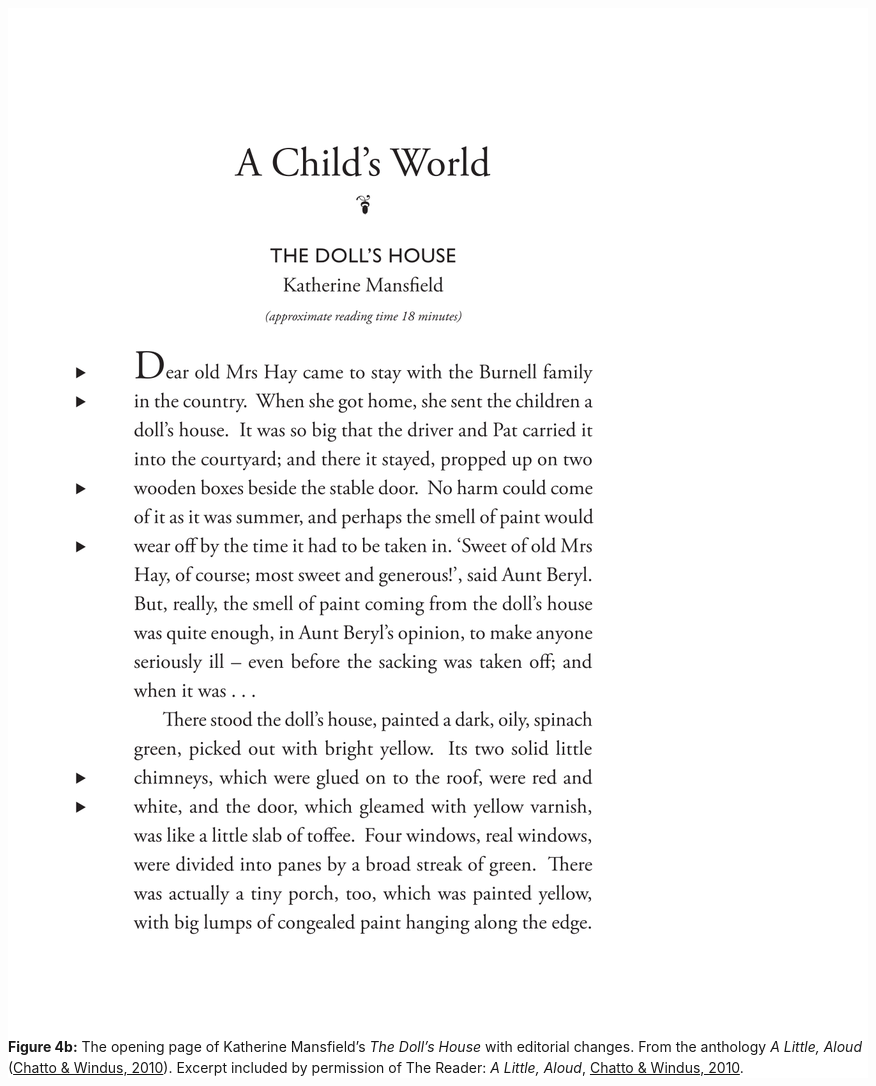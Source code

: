 <div>
<img alt="The opening page of Katherine Mansfield’s The Doll’s House with editorial changes" src="/assets/2022-02-03-designing-books-alzheimers-disease/figure_4b_with-editorial-changes.svg" class="white-background">
<figcaption id="fig:figure-4b"><strong>Figure 4b:</strong> The opening page of Katherine Mansfield’s <em>The Doll’s House</em> with editorial changes. From the anthology <em>A Little, Aloud</em> (<a href="#ref:chatto-windus-2010">Chatto & Windus, 2010</a>). Excerpt included by permission of The Reader: <em>A Little, Aloud</em>, <a href="#ref:chatto-windus-2010">Chatto & Windus, 2010</a>.</figcaption>
</div>
</div>
